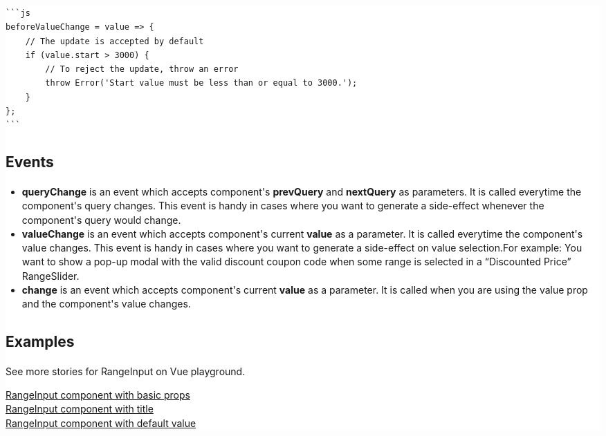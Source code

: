     ```js
    beforeValueChange = value => {
    	// The update is accepted by default
    	if (value.start > 3000) {
    		// To reject the update, throw an error
    		throw Error('Start value must be less than or equal to 3000.');
    	}
    };
    ```

## Events

-   **queryChange**
    is an event which accepts component's **prevQuery** and **nextQuery** as parameters. It is called everytime the component's query changes. This event is handy in cases where you want to generate a side-effect whenever the component's query would change.
-   **valueChange**
    is an event which accepts component's current **value** as a parameter. It is called everytime the component's value changes. This event is handy in cases where you want to generate a side-effect on value selection.For example: You want to show a pop-up modal with the valid discount coupon code when some range is selected in a “Discounted Price” RangeSlider.
-   **change**
    is an event which accepts component's current **value** as a parameter. It is called when you are using the value prop and the component's value changes.

## Examples

See more stories for RangeInput on Vue playground.

<a href="https://reactivesearch-vue-playground.netlify.app/?path=/story/range-components-rangeinput--basic" target="_blank">RangeInput component with basic props</a><br/>
<a href="https://reactivesearch-vue-playground.netlify.app/?path=/story/range-components-rangeinput--with-title" target="_blank">RangeInput component with title</a><br/>
<a href="https://reactivesearch-vue-playground.netlify.app/?path=/story/range-components-rangeinput--with-defaultvalue" target="_blank">RangeInput component with default value</a>

